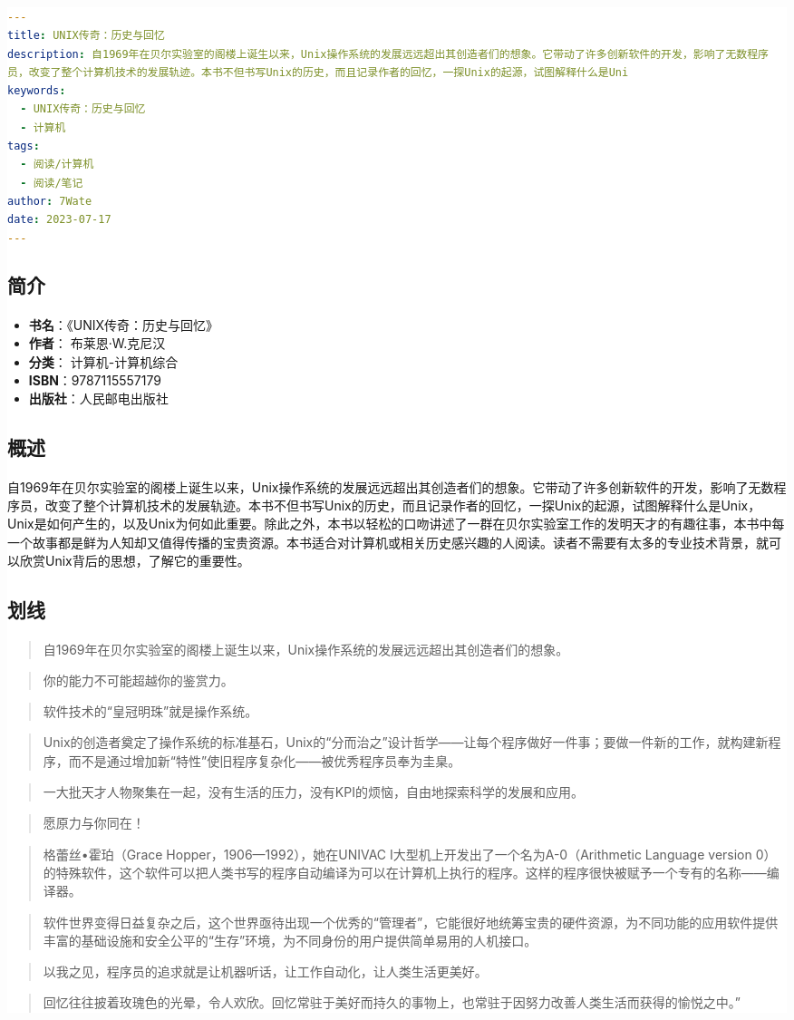 ```yaml
---
title: UNIX传奇：历史与回忆
description: 自1969年在贝尔实验室的阁楼上诞生以来，Unix操作系统的发展远远超出其创造者们的想象。它带动了许多创新软件的开发，影响了无数程序员，改变了整个计算机技术的发展轨迹。本书不但书写Unix的历史，而且记录作者的回忆，一探Unix的起源，试图解释什么是Uni
keywords:
  - UNIX传奇：历史与回忆
  - 计算机
tags:
  - 阅读/计算机
  - 阅读/笔记
author: 7Wate
date: 2023-07-17
---
```


## 简介

- **书名**：《UNIX传奇：历史与回忆》
- **作者**： 布莱恩·W.克尼汉
- **分类**： 计算机-计算机综合
- **ISBN**：9787115557179
- **出版社**：人民邮电出版社

## 概述

自1969年在贝尔实验室的阁楼上诞生以来，Unix操作系统的发展远远超出其创造者们的想象。它带动了许多创新软件的开发，影响了无数程序员，改变了整个计算机技术的发展轨迹。本书不但书写Unix的历史，而且记录作者的回忆，一探Unix的起源，试图解释什么是Unix，Unix是如何产生的，以及Unix为何如此重要。除此之外，本书以轻松的口吻讲述了一群在贝尔实验室工作的发明天才的有趣往事，本书中每一个故事都是鲜为人知却又值得传播的宝贵资源。本书适合对计算机或相关历史感兴趣的人阅读。读者不需要有太多的专业技术背景，就可以欣赏Unix背后的思想，了解它的重要性。

## 划线 
 

> 自1969年在贝尔实验室的阁楼上诞生以来，Unix操作系统的发展远远超出其创造者们的想象。 

> 你的能力不可能超越你的鉴赏力。 

> 软件技术的“皇冠明珠”就是操作系统。 

> Unix的创造者奠定了操作系统的标准基石，Unix的“分而治之”设计哲学——让每个程序做好一件事；要做一件新的工作，就构建新程序，而不是通过增加新“特性”使旧程序复杂化——被优秀程序员奉为圭臬。 

> 一大批天才人物聚集在一起，没有生活的压力，没有KPI的烦恼，自由地探索科学的发展和应用。 

> 愿原力与你同在！ 

> 格蕾丝•霍珀（Grace Hopper，1906—1992），她在UNIVAC I大型机上开发出了一个名为A-0（Arithmetic Language version 0）的特殊软件，这个软件可以把人类书写的程序自动编译为可以在计算机上执行的程序。这样的程序很快被赋予一个专有的名称——编译器。 

> 软件世界变得日益复杂之后，这个世界亟待出现一个优秀的“管理者”，它能很好地统筹宝贵的硬件资源，为不同功能的应用软件提供丰富的基础设施和安全公平的“生存”环境，为不同身份的用户提供简单易用的人机接口。 

> 以我之见，程序员的追求就是让机器听话，让工作自动化，让人类生活更美好。 

> 回忆往往披着玫瑰色的光晕，令人欢欣。回忆常驻于美好而持久的事物上，也常驻于因努力改善人类生活而获得的愉悦之中。” 
